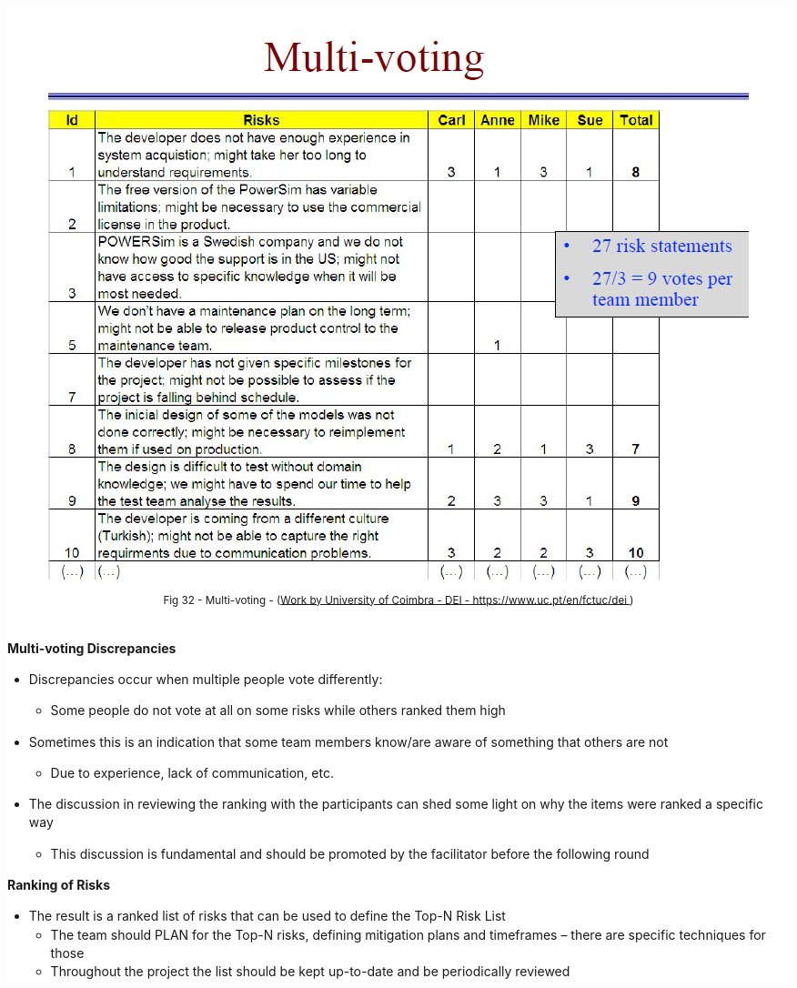 <br>

<div align="center"><img src="img/multi-voting-w770-h611.png" width=770 height=611><br><sub>Fig 32 - Multi-voting - (<a href='https://www.uc.pt/en/fctuc/dei'>Work by University of Coimbra - DEI - https://www.uc.pt/en/fctuc/dei </a>) </sub></div>

<br>

**Multi-voting Discrepancies**

- Discrepancies occur when multiple people vote differently:
  - Some people do not vote at all on some risks while others ranked them high

- Sometimes this is an indication that some team members know/are aware of something that others are not
  - Due to experience, lack of communication, etc.

- The discussion in reviewing the ranking with the participants can shed some light on why the items were ranked a specific way
  - This discussion is fundamental and should be promoted by the facilitator before the following round

**Ranking of Risks**

- The result is a ranked list of risks that can be used to define the Top-N Risk List
  - The team should PLAN for the Top-N risks, defining mitigation plans and timeframes – there are specific techniques for those
  - Throughout the project the list should be kept up-to-date and be periodically reviewed
